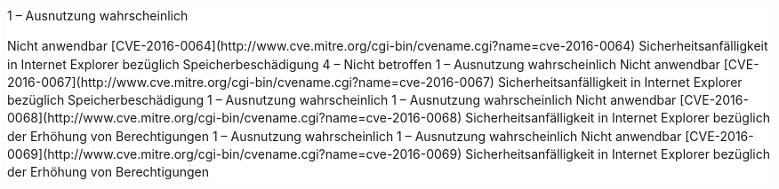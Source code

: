 1 – Ausnutzung wahrscheinlich
</td>
<td style="border:1px solid black;">
Nicht anwendbar
</td>
</tr>
<tr>
<td style="border:1px solid black;">
[CVE-2016-0064](http://www.cve.mitre.org/cgi-bin/cvename.cgi?name=cve-2016-0064)
</td>
<td style="border:1px solid black;">
Sicherheitsanfälligkeit in Internet Explorer bezüglich Speicherbeschädigung
</td>
<td style="border:1px solid black;" colspan="2">
4 – Nicht betroffen
</td>
<td style="border:1px solid black;">
1 – Ausnutzung wahrscheinlich
</td>
<td style="border:1px solid black;">
Nicht anwendbar
</td>
</tr>
<tr>
<td style="border:1px solid black;">
[CVE-2016-0067](http://www.cve.mitre.org/cgi-bin/cvename.cgi?name=cve-2016-0067)
</td>
<td style="border:1px solid black;">
Sicherheitsanfälligkeit in Internet Explorer bezüglich Speicherbeschädigung
</td>
<td style="border:1px solid black;" colspan="2">
1 – Ausnutzung wahrscheinlich
</td>
<td style="border:1px solid black;">
1 – Ausnutzung wahrscheinlich
</td>
<td style="border:1px solid black;">
Nicht anwendbar
</td>
</tr>
<tr>
<td style="border:1px solid black;">
[CVE-2016-0068](http://www.cve.mitre.org/cgi-bin/cvename.cgi?name=cve-2016-0068)
</td>
<td style="border:1px solid black;">
Sicherheitsanfälligkeit in Internet Explorer bezüglich der Erhöhung von Berechtigungen
</td>
<td style="border:1px solid black;" colspan="2">
1 – Ausnutzung wahrscheinlich
</td>
<td style="border:1px solid black;">
1 – Ausnutzung wahrscheinlich
</td>
<td style="border:1px solid black;">
Nicht anwendbar
</td>
</tr>
<tr>
<td style="border:1px solid black;">
[CVE-2016-0069](http://www.cve.mitre.org/cgi-bin/cvename.cgi?name=cve-2016-0069)
</td>
<td style="border:1px solid black;">
Sicherheitsanfälligkeit in Internet Explorer bezüglich der Erhöhung von Berechtigungen
</td>